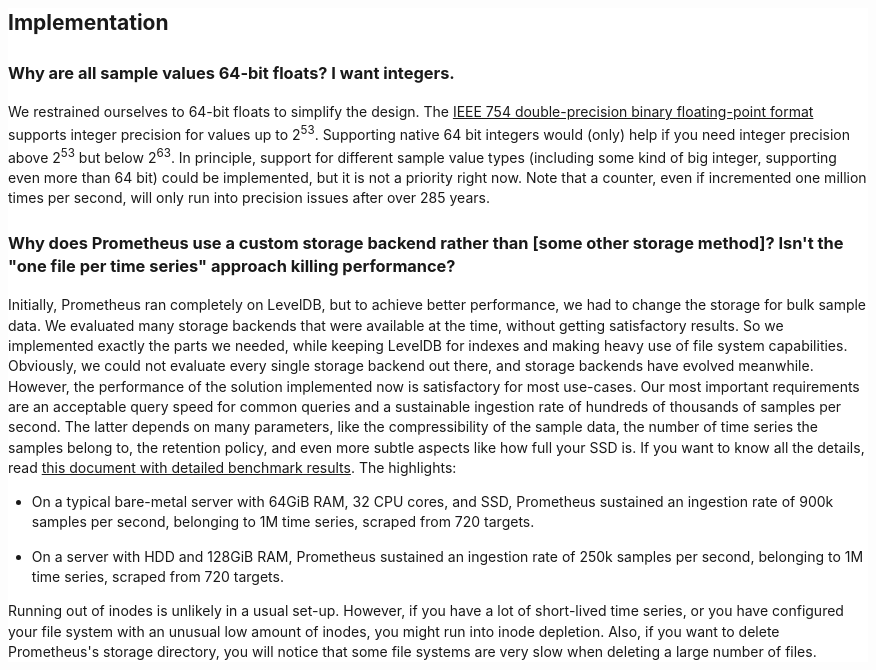 ## Implementation

### Why are all sample values 64-bit floats? I want integers.

We restrained ourselves to 64-bit floats to simplify the design. The
[IEEE 754 double-precision binary floating-point
format](http://en.wikipedia.org/wiki/Double-precision_floating-point_format)
supports integer precision for values up to 2<sup>53</sup>. Supporting
native 64 bit integers would (only) help if you need integer precision
above 2<sup>53</sup> but below 2<sup>63</sup>. In principle, support
for different sample value types (including some kind of big integer,
supporting even more than 64 bit) could be implemented, but it is not
a priority right now. Note that a counter, even if incremented
one million times per second, will only run into precision issues
after over 285 years.

### Why does Prometheus use a custom storage backend rather than [some other storage method]? Isn't the "one file per time series" approach killing performance?

Initially, Prometheus ran completely on LevelDB, but to achieve better
performance, we had to change the storage for bulk sample data. We evaluated
many storage backends that were available at the time, without getting
satisfactory results. So we implemented exactly the parts we needed, while
keeping LevelDB for indexes and making heavy use of file system
capabilities. Obviously, we could not evaluate every single storage backend out
there, and storage backends have evolved meanwhile. However, the performance of
the solution implemented now is satisfactory for most use-cases. Our most
important requirements are an acceptable query speed for common queries and a
sustainable ingestion rate of hundreds of thousands of samples per second. The
latter depends on many parameters, like the compressibility of the sample data,
the number of time series the samples belong to, the retention policy, and even
more subtle aspects like how full your SSD is. If you want to know all the
details, read
[this document with detailed benchmark results](https://docs.google.com/document/d/1lRKBaz9oXI5nwFZfvSbPhpwzUbUr3-9qryQGG1C6ULk/edit?usp=sharing). The
highlights:

* On a typical bare-metal server with 64GiB RAM, 32 CPU cores, and SSD,
  Prometheus sustained an ingestion rate of 900k samples per second, belonging
  to 1M time series, scraped from 720 targets.

* On a server with HDD and 128GiB RAM, Prometheus sustained an ingestion rate
  of 250k samples per second, belonging to 1M time series, scraped from 720
  targets.

Running out of inodes is unlikely in a usual set-up. However, if you have a lot
of short-lived time series, or you have configured your file system with an
unusual low amount of inodes, you might run into inode depletion. Also, if you
want to delete Prometheus's storage directory, you will notice that some file
systems are very slow when deleting a large number of files.
